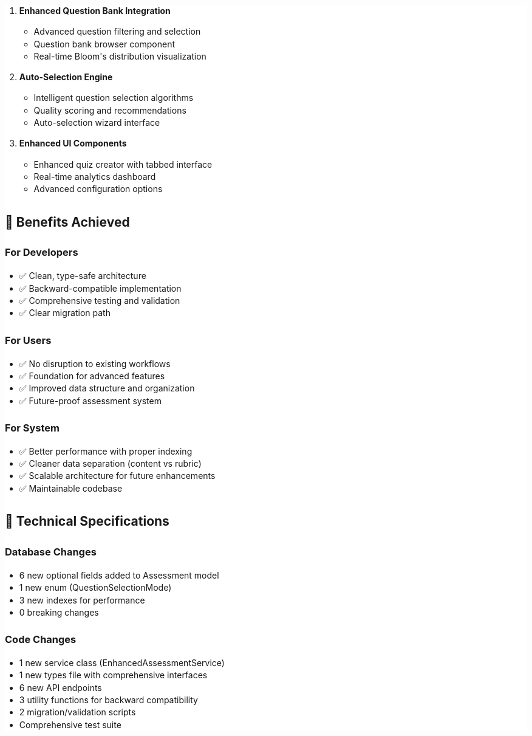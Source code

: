 1. **Enhanced Question Bank Integration**
   - Advanced question filtering and selection
   - Question bank browser component
   - Real-time Bloom's distribution visualization

2. **Auto-Selection Engine**
   - Intelligent question selection algorithms
   - Quality scoring and recommendations
   - Auto-selection wizard interface

3. **Enhanced UI Components**
   - Enhanced quiz creator with tabbed interface
   - Real-time analytics dashboard
   - Advanced configuration options

## 🎯 **Benefits Achieved**

### **For Developers**
- ✅ Clean, type-safe architecture
- ✅ Backward-compatible implementation
- ✅ Comprehensive testing and validation
- ✅ Clear migration path

### **For Users**
- ✅ No disruption to existing workflows
- ✅ Foundation for advanced features
- ✅ Improved data structure and organization
- ✅ Future-proof assessment system

### **For System**
- ✅ Better performance with proper indexing
- ✅ Cleaner data separation (content vs rubric)
- ✅ Scalable architecture for future enhancements
- ✅ Maintainable codebase

## 🔧 **Technical Specifications**

### **Database Changes**
- 6 new optional fields added to Assessment model
- 1 new enum (QuestionSelectionMode)
- 3 new indexes for performance
- 0 breaking changes

### **Code Changes**
- 1 new service class (EnhancedAssessmentService)
- 1 new types file with comprehensive interfaces
- 6 new API endpoints
- 3 utility functions for backward compatibility
- 2 migration/validation scripts
- Comprehensive test suite
